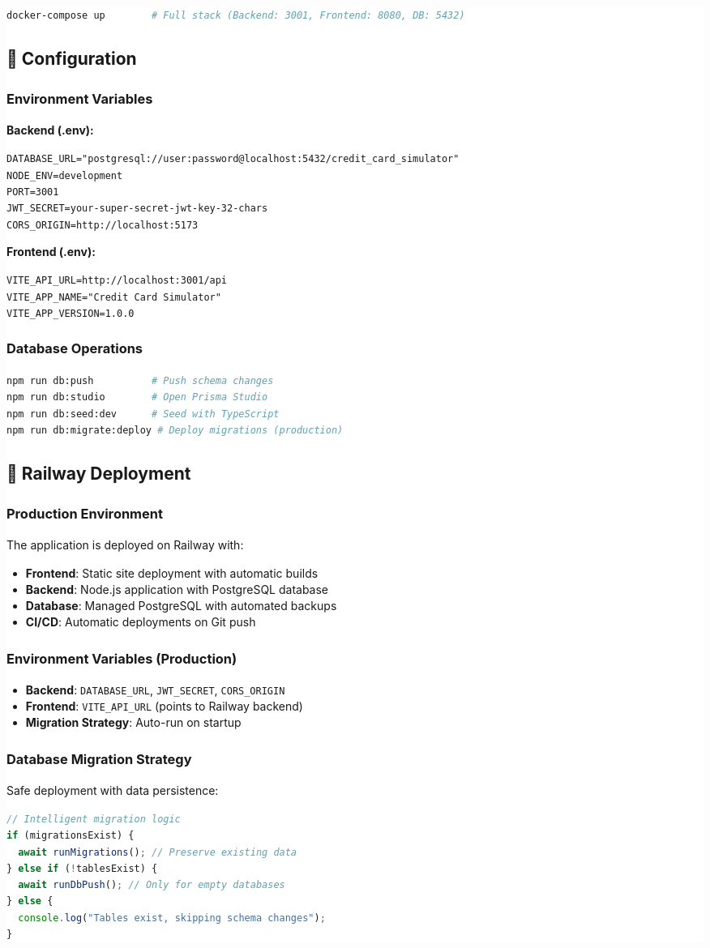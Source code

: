 ```bash
docker-compose up        # Full stack (Backend: 3001, Frontend: 8080, DB: 5432)
```

## 🔧 Configuration

### Environment Variables

**Backend (.env):**
```env
DATABASE_URL="postgresql://user:password@localhost:5432/credit_card_simulator"
NODE_ENV=development
PORT=3001
JWT_SECRET=your-super-secret-jwt-key-32-chars
CORS_ORIGIN=http://localhost:5173
```

**Frontend (.env):**
```env
VITE_API_URL=http://localhost:3001/api
VITE_APP_NAME="Credit Card Simulator"
VITE_APP_VERSION=1.0.0
```

### Database Operations

```bash
npm run db:push          # Push schema changes
npm run db:studio        # Open Prisma Studio
npm run db:seed:dev      # Seed with TypeScript
npm run db:migrate:deploy # Deploy migrations (production)
```

## 🚀 Railway Deployment

### Production Environment

The application is deployed on Railway with:
- **Frontend**: Static site deployment with automatic builds
- **Backend**: Node.js application with PostgreSQL database
- **Database**: Managed PostgreSQL with automated backups
- **CI/CD**: Automatic deployments on Git push

### Environment Variables (Production)
- **Backend**: `DATABASE_URL`, `JWT_SECRET`, `CORS_ORIGIN`
- **Frontend**: `VITE_API_URL` (points to Railway backend)
- **Migration Strategy**: Auto-run on startup

### Database Migration Strategy

Safe deployment with data persistence:
```javascript
// Intelligent migration logic
if (migrationsExist) {
  await runMigrations(); // Preserve existing data
} else if (!tablesExist) {
  await runDbPush(); // Only for empty databases
} else {
  console.log("Tables exist, skipping schema changes");
}
```
